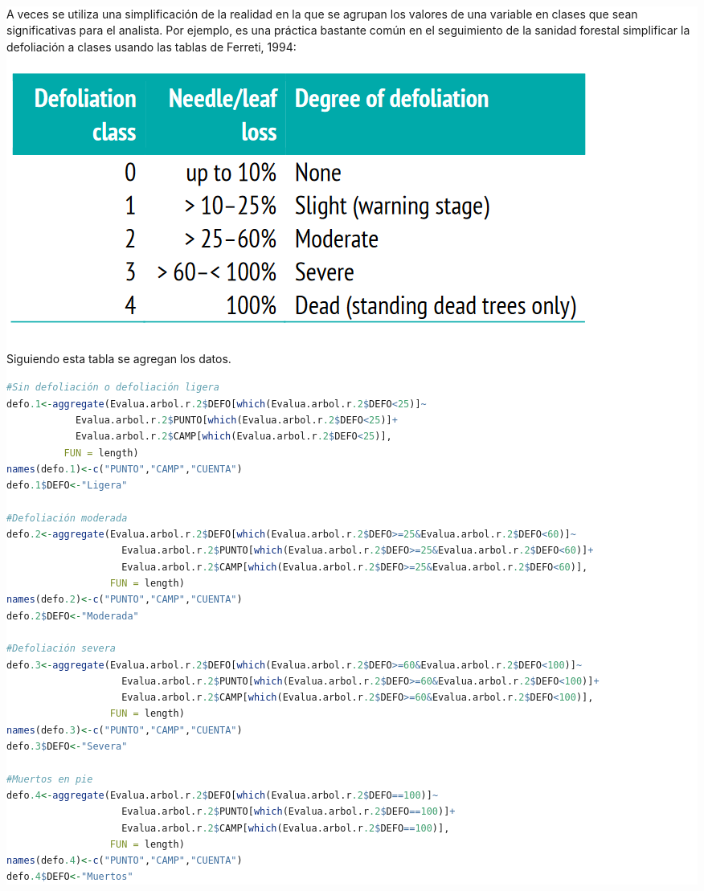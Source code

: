 A veces se utiliza una simplificación de la realidad en la que se agrupan los valores de una variable en clases que sean significativas para el analista. Por ejemplo, es una práctica bastante común en el seguimiento de la sanidad forestal simplificar la defoliación a clases usando las tablas de Ferreti, 1994:

![](https://github.com/Libro-GEOFOREST/Capitulo16_Inventarios_forestales/blob/main/Auxiliares/Ferreti.png)

Siguiendo esta tabla se agregan los datos.

```r
#Sin defoliación o defoliación ligera
defo.1<-aggregate(Evalua.arbol.r.2$DEFO[which(Evalua.arbol.r.2$DEFO<25)]~
            Evalua.arbol.r.2$PUNTO[which(Evalua.arbol.r.2$DEFO<25)]+
            Evalua.arbol.r.2$CAMP[which(Evalua.arbol.r.2$DEFO<25)],
          FUN = length)
names(defo.1)<-c("PUNTO","CAMP","CUENTA")
defo.1$DEFO<-"Ligera"

#Defoliación moderada
defo.2<-aggregate(Evalua.arbol.r.2$DEFO[which(Evalua.arbol.r.2$DEFO>=25&Evalua.arbol.r.2$DEFO<60)]~
                    Evalua.arbol.r.2$PUNTO[which(Evalua.arbol.r.2$DEFO>=25&Evalua.arbol.r.2$DEFO<60)]+
                    Evalua.arbol.r.2$CAMP[which(Evalua.arbol.r.2$DEFO>=25&Evalua.arbol.r.2$DEFO<60)],
                  FUN = length)
names(defo.2)<-c("PUNTO","CAMP","CUENTA")
defo.2$DEFO<-"Moderada"

#Defoliación severa
defo.3<-aggregate(Evalua.arbol.r.2$DEFO[which(Evalua.arbol.r.2$DEFO>=60&Evalua.arbol.r.2$DEFO<100)]~
                    Evalua.arbol.r.2$PUNTO[which(Evalua.arbol.r.2$DEFO>=60&Evalua.arbol.r.2$DEFO<100)]+
                    Evalua.arbol.r.2$CAMP[which(Evalua.arbol.r.2$DEFO>=60&Evalua.arbol.r.2$DEFO<100)],
                  FUN = length)
names(defo.3)<-c("PUNTO","CAMP","CUENTA")
defo.3$DEFO<-"Severa"

#Muertos en pie
defo.4<-aggregate(Evalua.arbol.r.2$DEFO[which(Evalua.arbol.r.2$DEFO==100)]~
                    Evalua.arbol.r.2$PUNTO[which(Evalua.arbol.r.2$DEFO==100)]+
                    Evalua.arbol.r.2$CAMP[which(Evalua.arbol.r.2$DEFO==100)],
                  FUN = length)
names(defo.4)<-c("PUNTO","CAMP","CUENTA")
defo.4$DEFO<-"Muertos"
```
